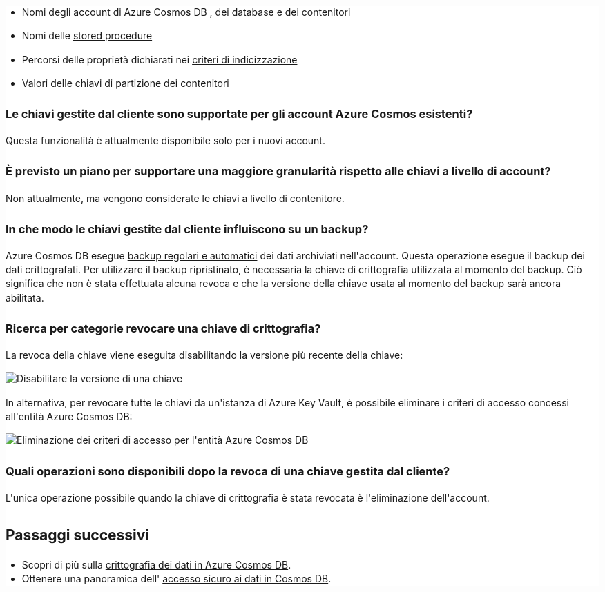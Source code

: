 - Nomi degli account di Azure Cosmos DB [, dei database e dei contenitori](./account-overview.md#elements-in-an-azure-cosmos-account)

- Nomi delle [stored procedure](./stored-procedures-triggers-udfs.md)

- Percorsi delle proprietà dichiarati nei [criteri di indicizzazione](./index-policy.md)

- Valori delle [chiavi di partizione](./partitioning-overview.md) dei contenitori

### <a name="are-customer-managed-keys-supported-for-existing-azure-cosmos-accounts"></a>Le chiavi gestite dal cliente sono supportate per gli account Azure Cosmos esistenti?

Questa funzionalità è attualmente disponibile solo per i nuovi account.

### <a name="is-there-a-plan-to-support-finer-granularity-than-account-level-keys"></a>È previsto un piano per supportare una maggiore granularità rispetto alle chiavi a livello di account?

Non attualmente, ma vengono considerate le chiavi a livello di contenitore.

### <a name="how-do-customer-managed-keys-affect-a-backup"></a>In che modo le chiavi gestite dal cliente influiscono su un backup?

Azure Cosmos DB esegue [backup regolari e automatici](./online-backup-and-restore.md) dei dati archiviati nell'account. Questa operazione esegue il backup dei dati crittografati. Per utilizzare il backup ripristinato, è necessaria la chiave di crittografia utilizzata al momento del backup. Ciò significa che non è stata effettuata alcuna revoca e che la versione della chiave usata al momento del backup sarà ancora abilitata.

### <a name="how-do-i-revoke-an-encryption-key"></a>Ricerca per categorie revocare una chiave di crittografia?

La revoca della chiave viene eseguita disabilitando la versione più recente della chiave:

![Disabilitare la versione di una chiave](./media/how-to-setup-cmk/portal-akv-rev2.png)

In alternativa, per revocare tutte le chiavi da un'istanza di Azure Key Vault, è possibile eliminare i criteri di accesso concessi all'entità Azure Cosmos DB:

![Eliminazione dei criteri di accesso per l'entità Azure Cosmos DB](./media/how-to-setup-cmk/portal-akv-rev.png)

### <a name="what-operations-are-available-after-a-customer-managed-key-is-revoked"></a>Quali operazioni sono disponibili dopo la revoca di una chiave gestita dal cliente?

L'unica operazione possibile quando la chiave di crittografia è stata revocata è l'eliminazione dell'account.

## <a name="next-steps"></a>Passaggi successivi

- Scopri di più sulla [crittografia dei dati in Azure Cosmos DB](./database-encryption-at-rest.md).
- Ottenere una panoramica dell' [accesso sicuro ai dati in Cosmos DB](secure-access-to-data.md).
